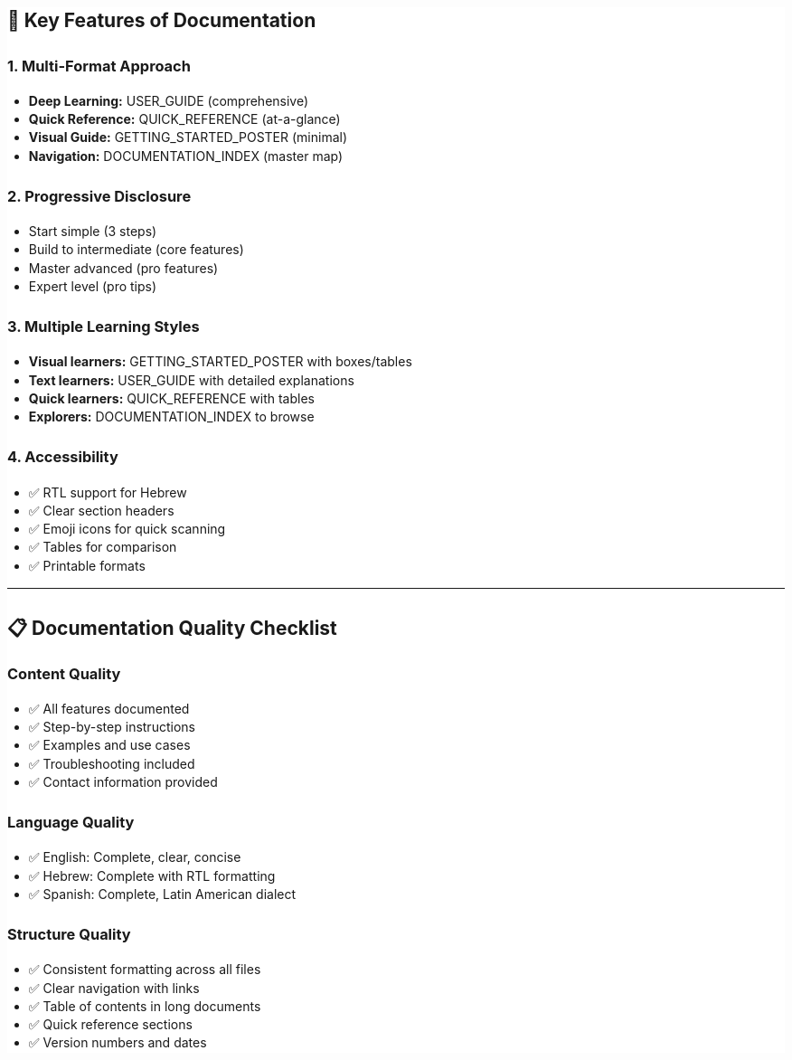 ## 🎯 Key Features of Documentation

### 1. Multi-Format Approach
- **Deep Learning:** USER_GUIDE (comprehensive)
- **Quick Reference:** QUICK_REFERENCE (at-a-glance)
- **Visual Guide:** GETTING_STARTED_POSTER (minimal)
- **Navigation:** DOCUMENTATION_INDEX (master map)

### 2. Progressive Disclosure
- Start simple (3 steps)
- Build to intermediate (core features)
- Master advanced (pro features)
- Expert level (pro tips)

### 3. Multiple Learning Styles
- **Visual learners:** GETTING_STARTED_POSTER with boxes/tables
- **Text learners:** USER_GUIDE with detailed explanations
- **Quick learners:** QUICK_REFERENCE with tables
- **Explorers:** DOCUMENTATION_INDEX to browse

### 4. Accessibility
- ✅ RTL support for Hebrew
- ✅ Clear section headers
- ✅ Emoji icons for quick scanning
- ✅ Tables for comparison
- ✅ Printable formats

---

## 📋 Documentation Quality Checklist

### Content Quality
- ✅ All features documented
- ✅ Step-by-step instructions
- ✅ Examples and use cases
- ✅ Troubleshooting included
- ✅ Contact information provided

### Language Quality
- ✅ English: Complete, clear, concise
- ✅ Hebrew: Complete with RTL formatting
- ✅ Spanish: Complete, Latin American dialect

### Structure Quality
- ✅ Consistent formatting across all files
- ✅ Clear navigation with links
- ✅ Table of contents in long documents
- ✅ Quick reference sections
- ✅ Version numbers and dates
